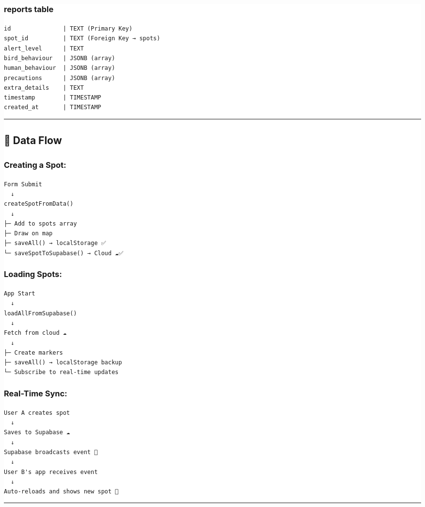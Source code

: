 ### reports table
```
id               | TEXT (Primary Key)
spot_id          | TEXT (Foreign Key → spots)
alert_level      | TEXT
bird_behaviour   | JSONB (array)
human_behaviour  | JSONB (array)
precautions      | JSONB (array)
extra_details    | TEXT
timestamp        | TIMESTAMP
created_at       | TIMESTAMP
```

---

## 🔄 Data Flow

### Creating a Spot:
```
Form Submit
  ↓
createSpotFromData()
  ↓
├─ Add to spots array
├─ Draw on map
├─ saveAll() → localStorage ✅
└─ saveSpotToSupabase() → Cloud ☁️✅
```

### Loading Spots:
```
App Start
  ↓
loadAllFromSupabase()
  ↓
Fetch from cloud ☁️
  ↓
├─ Create markers
├─ saveAll() → localStorage backup
└─ Subscribe to real-time updates
```

### Real-Time Sync:
```
User A creates spot
  ↓
Saves to Supabase ☁️
  ↓
Supabase broadcasts event 📡
  ↓
User B's app receives event
  ↓
Auto-reloads and shows new spot 🎉
```

---